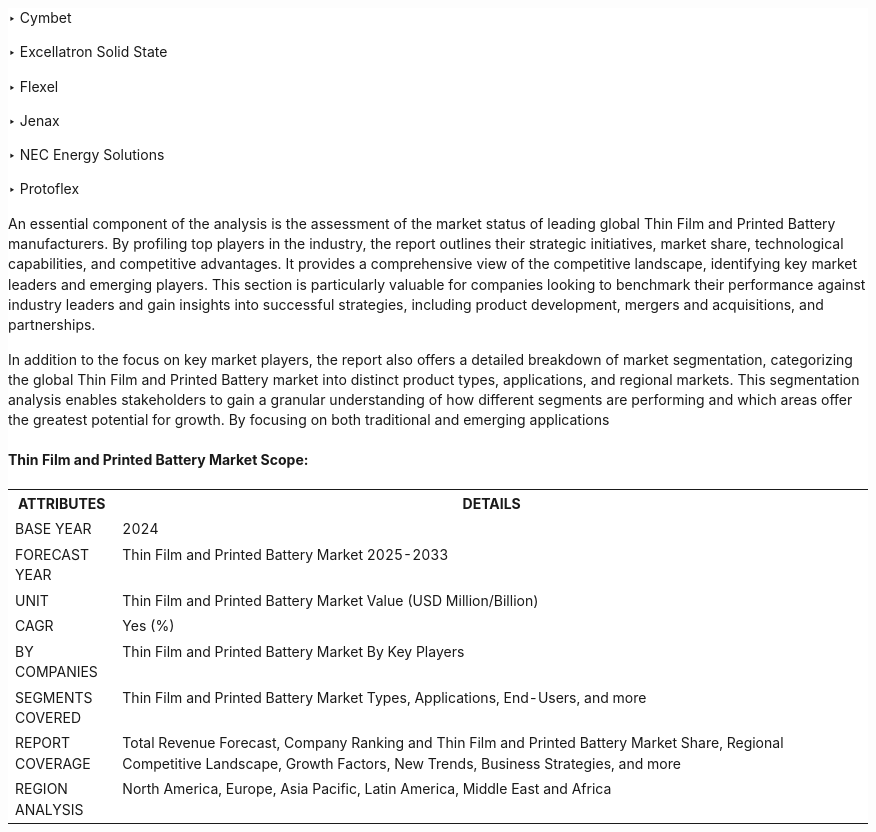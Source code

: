 ‣ Cymbet

‣ Excellatron Solid State

‣ Flexel

‣ Jenax

‣ NEC Energy Solutions

‣ Protoflex

An essential component of the analysis is the assessment of the market status of leading global Thin Film and Printed Battery manufacturers. By profiling top players in the industry, the report outlines their strategic initiatives, market share, technological capabilities, and competitive advantages. It provides a comprehensive view of the competitive landscape, identifying key market leaders and emerging players. This section is particularly valuable for companies looking to benchmark their performance against industry leaders and gain insights into successful strategies, including product development, mergers and acquisitions, and partnerships.

In addition to the focus on key market players, the report also offers a detailed breakdown of market segmentation, categorizing the global Thin Film and Printed Battery market into distinct product types, applications, and regional markets. This segmentation analysis enables stakeholders to gain a granular understanding of how different segments are performing and which areas offer the greatest potential for growth. By focusing on both traditional and emerging applications

<h4>Thin Film and Printed Battery Market Scope:</h4>
<table>
<tr>
<th>ATTRIBUTES</th>
<th>DETAILS</th>
</tr>
<tr>
<td>BASE YEAR</td>
<td>2024</td>
</tr>
<tr>
<td>FORECAST YEAR</td>
<td>Thin Film and Printed Battery Market 2025-2033</td>
</tr>
<tr>
<td>UNIT</td>
<td>Thin Film and Printed Battery Market Value (USD Million/Billion)</td>
<tr>
<td>CAGR</td>
<td>Yes (%)</td>
</tr>
</tr>
<tr>
<td>BY COMPANIES</td>
<td>Thin Film and Printed Battery Market By Key Players</td>
</tr>
<tr>
<td>SEGMENTS COVERED</td>
<td>Thin Film and Printed Battery Market Types, Applications, End-Users, and more</td>
</tr>
<tr>
<td>REPORT COVERAGE</td>
<td>Total Revenue Forecast, Company Ranking and Thin Film and Printed Battery Market Share, Regional Competitive Landscape, Growth Factors, New Trends, Business Strategies, and more</td>
</tr>
<tr>
<td>REGION ANALYSIS</td>
<td>North America, Europe, Asia Pacific, Latin America, Middle East and Africa</td>
</tr>
</table>
